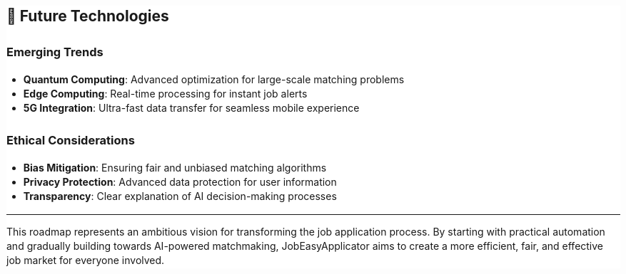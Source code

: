 ## 🔮 Future Technologies

### Emerging Trends
- **Quantum Computing**: Advanced optimization for large-scale matching problems
- **Edge Computing**: Real-time processing for instant job alerts
- **5G Integration**: Ultra-fast data transfer for seamless mobile experience

### Ethical Considerations
- **Bias Mitigation**: Ensuring fair and unbiased matching algorithms
- **Privacy Protection**: Advanced data protection for user information
- **Transparency**: Clear explanation of AI decision-making processes

---

This roadmap represents an ambitious vision for transforming the job application process. By starting with practical automation and gradually building towards AI-powered matchmaking, JobEasyApplicator aims to create a more efficient, fair, and effective job market for everyone involved.
